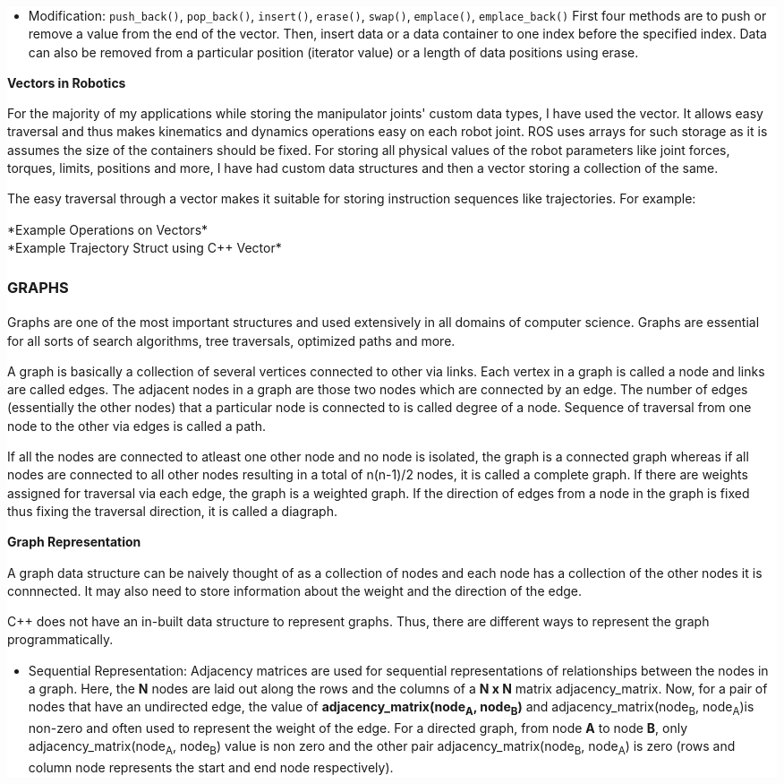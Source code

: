 * Modification: `push_back()`, `pop_back()`, `insert()`, `erase()`, `swap()`, `emplace()`, `emplace_back()` 
First four methods are to push or remove a value from the end of the vector. Then, insert data or a data container to one index before the specified index. Data can also be removed from a particular position (iterator value) or a length of data positions using erase. 

**Vectors in Robotics** 

For the majority of my applications while storing the manipulator joints' custom data types, I have used the vector. It allows easy traversal and thus makes kinematics and dynamics operations easy on each robot joint. ROS uses arrays for such storage as it is assumes the size of the containers should be fixed. For storing all physical values of the robot parameters like joint forces, torques, limits, positions and more, I have had custom data structures and then a vector storing a collection of the same. 

The easy traversal through a vector makes it suitable for storing instruction sequences like trajectories. For example: 

<script src="https://gist.github.com/kumar-akshay324/3843532ea8f6df156b239a71182c4b35.js"></script> *Example Operations on Vectors*
<br>

<script src="https://gist.github.com/kumar-akshay324/9e24df6dd2586a629fad9e97b509fb88.js"></script> *Example Trajectory Struct using C++ Vector*

### GRAPHS

Graphs are one of the most important structures and used extensively in all domains of computer science. Graphs are essential for all sorts of search algorithms, tree traversals, optimized paths and more. 

A graph is basically a collection of several vertices connected to other via links. Each vertex in a graph is called a node and links are called edges. The adjacent nodes in a graph are those two nodes which are connected by an edge. The number of edges (essentially the other nodes) that a particular node is connected to is called degree of a node. Sequence of traversal from one node to the other via edges is called a path. 

If all the nodes are connected to atleast one other node and no node is isolated, the graph is a connected graph whereas if all nodes are connected to all other nodes resulting in a total of n(n-1)/2 nodes, it is called a complete graph. If there are weights assigned for traversal via each edge, the graph is a weighted graph. If the direction of edges from a node in the graph is fixed thus fixing the traversal direction, it is called a diagraph. 

**Graph Representation**

A graph data structure can be naively thought of as a collection of nodes and each node has a collection of the other nodes it is connnected. It may also need to store information about the weight and the direction of the edge. 

C++ does not have an in-built data structure to represent graphs. Thus, there are different ways to represent the graph programmatically.

* Sequential Representation: Adjacency matrices are used for sequential representations of relationships between the nodes in a graph. Here, the **N** nodes are laid out along the rows and the columns of a **N x N** matrix adjacency_matrix. Now, for a pair of nodes that have an undirected edge, the value of **adjacency_matrix(node<sub>A</sub>, node<sub>B</sub>)** and adjacency_matrix(node<sub>B</sub>, node<sub>A</sub>)is non-zero and often used to represent the weight of the edge. For a directed graph, from node **A** to node **B**, only adjacency_matrix(node<sub>A</sub>, node<sub>B</sub>) value is non zero and the other pair adjacency_matrix(node<sub>B</sub>, node<sub>A</sub>) is zero (rows and column node represents the start and end node respectively).
